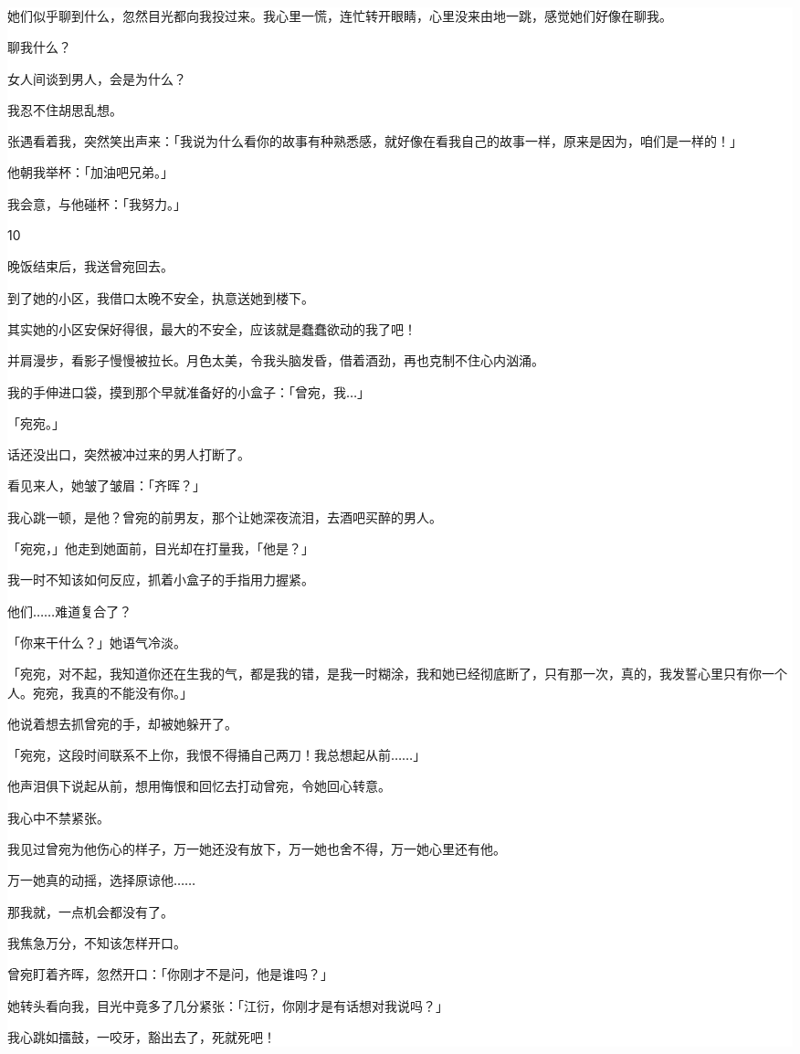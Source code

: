她们似乎聊到什么，忽然目光都向我投过来。我心里一慌，连忙转开眼睛，心里没来由地一跳，感觉她们好像在聊我。

聊我什么？

女人间谈到男人，会是为什么？

我忍不住胡思乱想。

张遇看着我，突然笑出声来：「我说为什么看你的故事有种熟悉感，就好像在看我自己的故事一样，原来是因为，咱们是一样的！」

他朝我举杯：「加油吧兄弟。」

我会意，与他碰杯：「我努力。」

10

晚饭结束后，我送曾宛回去。

到了她的小区，我借口太晚不安全，执意送她到楼下。

其实她的小区安保好得很，最大的不安全，应该就是蠢蠢欲动的我了吧！

并肩漫步，看影子慢慢被拉长。月色太美，令我头脑发昏，借着酒劲，再也克制不住心内汹涌。

我的手伸进口袋，摸到那个早就准备好的小盒子：「曾宛，我…」

「宛宛。」

话还没出口，突然被冲过来的男人打断了。

看见来人，她皱了皱眉：「齐晖？」

我心跳一顿，是他？曾宛的前男友，那个让她深夜流泪，去酒吧买醉的男人。

「宛宛，」他走到她面前，目光却在打量我，「他是？」

我一时不知该如何反应，抓着小盒子的手指用力握紧。

他们……难道复合了？

「你来干什么？」她语气冷淡。

「宛宛，对不起，我知道你还在生我的气，都是我的错，是我一时糊涂，我和她已经彻底断了，只有那一次，真的，我发誓心里只有你一个人。宛宛，我真的不能没有你。」

他说着想去抓曾宛的手，却被她躲开了。

「宛宛，这段时间联系不上你，我恨不得捅自己两刀！我总想起从前……」

他声泪俱下说起从前，想用悔恨和回忆去打动曾宛，令她回心转意。

我心中不禁紧张。

我见过曾宛为他伤心的样子，万一她还没有放下，万一她也舍不得，万一她心里还有他。

万一她真的动摇，选择原谅他……

那我就，一点机会都没有了。

我焦急万分，不知该怎样开口。

曾宛盯着齐晖，忽然开口：「你刚才不是问，他是谁吗？」

她转头看向我，目光中竟多了几分紧张：「江衍，你刚才是有话想对我说吗？」

我心跳如擂鼓，一咬牙，豁出去了，死就死吧！
